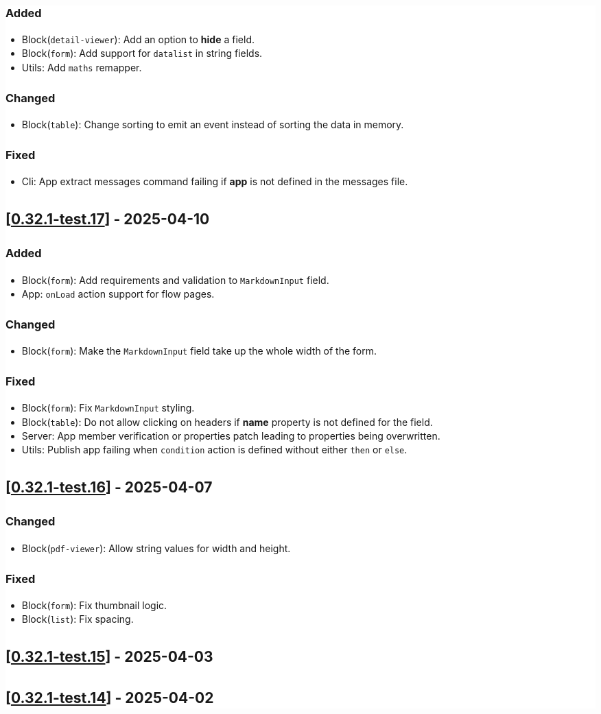 ### Added

- Block(`detail-viewer`): Add an option to **hide** a field.
- Block(`form`): Add support for `datalist` in string fields.
- Utils: Add `maths` remapper.

### Changed

- Block(`table`): Change sorting to emit an event instead of sorting the data in memory.

### Fixed

- Cli: App extract messages command failing if **app** is not defined in the messages file.

## \[[0.32.1-test.17](https://gitlab.com/appsemble/appsemble/-/releases/0.32.1-test.17)] - 2025-04-10

### Added

- Block(`form`): Add requirements and validation to `MarkdownInput` field.
- App: `onLoad` action support for flow pages.

### Changed

- Block(`form`): Make the `MarkdownInput` field take up the whole width of the form.

### Fixed

- Block(`form`): Fix `MarkdownInput` styling.
- Block(`table`): Do not allow clicking on headers if **name** property is not defined for the
  field.
- Server: App member verification or properties patch leading to properties being overwritten.
- Utils: Publish app failing when `condition` action is defined without either `then` or `else`.

## \[[0.32.1-test.16](https://gitlab.com/appsemble/appsemble/-/releases/0.32.1-test.16)] - 2025-04-07

### Changed

- Block(`pdf-viewer`): Allow string values for width and height.

### Fixed

- Block(`form`): Fix thumbnail logic.
- Block(`list`): Fix spacing.

## \[[0.32.1-test.15](https://gitlab.com/appsemble/appsemble/-/releases/0.32.1-test.15)] - 2025-04-03

## \[[0.32.1-test.14](https://gitlab.com/appsemble/appsemble/-/releases/0.32.1-test.14)] - 2025-04-02
